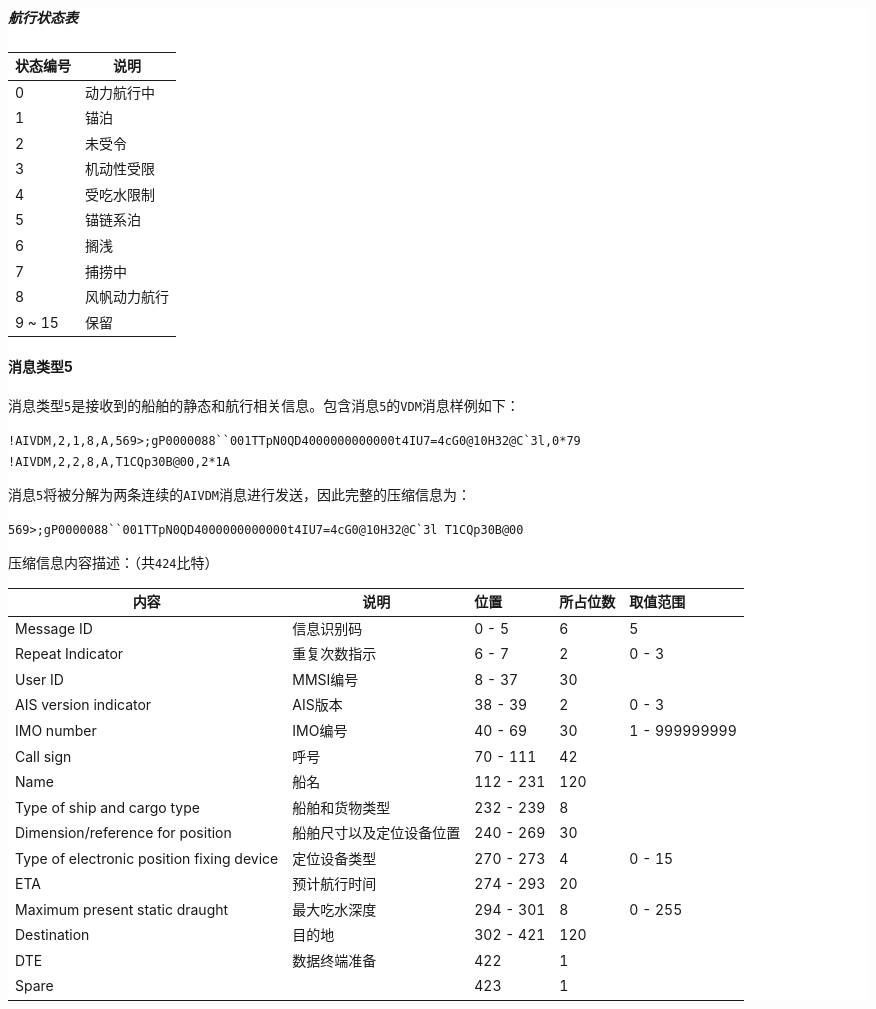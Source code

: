 ##### 航行状态表

| 状态编号 | 说明         |
| -------- | ------------ |
| 0        | 动力航行中   |
| 1        | 锚泊         |
| 2        | 未受令       |
| 3        | 机动性受限   |
| 4        | 受吃水限制   |
| 5        | 锚链系泊     |
| 6        | 搁浅         |
| 7        | 捕捞中       |
| 8        | 风帆动力航行 |
| 9 ~ 15   | 保留         |



#### 消息类型5

消息类型`5`是接收到的船舶的静态和航行相关信息。包含消息`5`的`VDM`消息样例如下：

```tex
!AIVDM,2,1,8,A,569>;gP0000088``001TTpN0QD4000000000000t4IU7=4cG0@10H32@C`3l,0*79
!AIVDM,2,2,8,A,T1CQp30B@00,2*1A
```

消息`5`将被分解为两条连续的`AIVDM`消息进行发送，因此完整的压缩信息为：

```tex
569>;gP0000088``001TTpN0QD4000000000000t4IU7=4cG0@10H32@C`3l T1CQp30B@00
```

压缩信息内容描述：（共`424`比特）

| 内容                                      | 说明                     | 位置      | 所占位数 | 取值范围      |
| ----------------------------------------- | ------------------------ | :-------- | :------- | :------------ |
| Message ID                                | 信息识别码               | 0 - 5     | 6        | 5             |
| Repeat Indicator                          | 重复次数指示             | 6 - 7     | 2        | 0 - 3         |
| User ID                                   | MMSI编号                 | 8 - 37    | 30       |               |
| AIS version indicator                     | AIS版本                  | 38 - 39   | 2        | 0 - 3         |
| IMO number                                | IMO编号                  | 40 - 69   | 30       | 1 - 999999999 |
| Call sign                                 | 呼号                     | 70 - 111  | 42       |               |
| Name                                      | 船名                     | 112 - 231 | 120      |               |
| Type of ship and cargo type               | 船舶和货物类型           | 232 - 239 | 8        |               |
| Dimension/reference for position          | 船舶尺寸以及定位设备位置 | 240 - 269 | 30       |               |
| Type of electronic position fixing device | 定位设备类型             | 270 - 273 | 4        | 0 - 15        |
| ETA                                       | 预计航行时间             | 274 - 293 | 20       |               |
| Maximum present static draught            | 最大吃水深度             | 294 - 301 | 8        | 0 - 255       |
| Destination                               | 目的地                   | 302 - 421 | 120      |               |
| DTE                                       | 数据终端准备             | 422       | 1        |               |
| Spare                                     |                          | 423       | 1        |               |